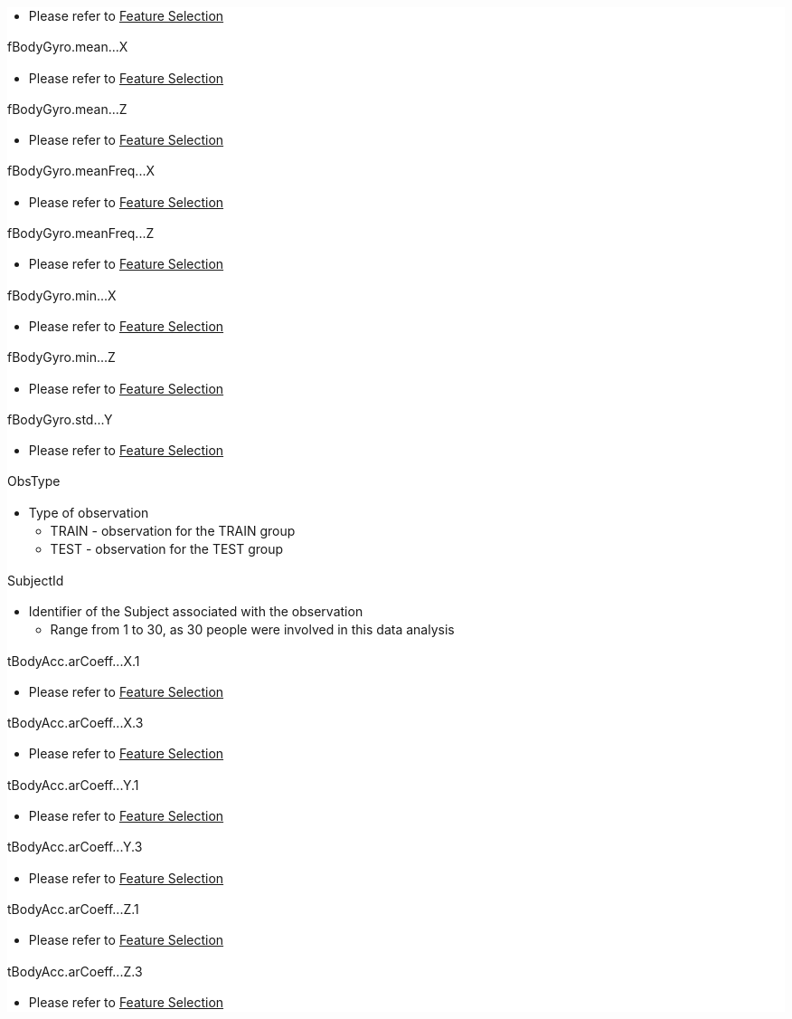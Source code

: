 * Please refer to [Feature Selection]

fBodyGyro.mean...X

* Please refer to [Feature Selection]

fBodyGyro.mean...Z

* Please refer to [Feature Selection]

fBodyGyro.meanFreq...X

* Please refer to [Feature Selection]

fBodyGyro.meanFreq...Z

* Please refer to [Feature Selection]

fBodyGyro.min...X

* Please refer to [Feature Selection]

fBodyGyro.min...Z

* Please refer to [Feature Selection]

fBodyGyro.std...Y

* Please refer to [Feature Selection]

ObsType

* Type of observation
    * TRAIN - observation for the TRAIN group
    * TEST - observation for the TEST group

SubjectId

* Identifier of the Subject associated with the observation
    * Range from 1 to 30, as 30 people were involved in this data analysis 

tBodyAcc.arCoeff...X.1

* Please refer to [Feature Selection]

tBodyAcc.arCoeff...X.3

* Please refer to [Feature Selection]

tBodyAcc.arCoeff...Y.1

* Please refer to [Feature Selection]

tBodyAcc.arCoeff...Y.3

* Please refer to [Feature Selection]

tBodyAcc.arCoeff...Z.1

* Please refer to [Feature Selection]

tBodyAcc.arCoeff...Z.3

* Please refer to [Feature Selection]


[//]: # (These are reference links used in the body of this note and get stripped out when the markdown processor does its job. There is no need to format nicely because it shouldn't be seen. Thanks SO - http://stackoverflow.com/questions/4823468/store-comments-in-markdown-syntax)
   [Feature Selection]: CODEBOOK.md#feature-selection
